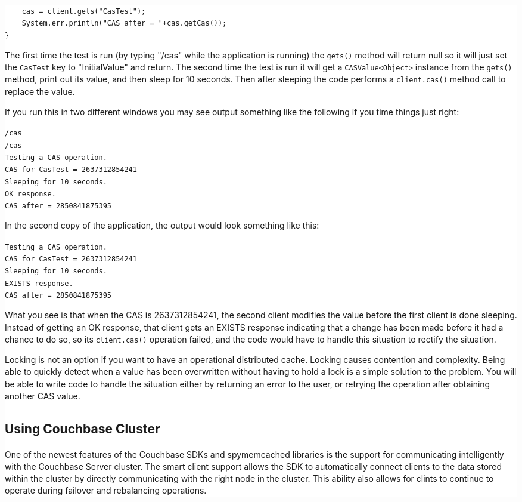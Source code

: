 ```
    cas = client.gets("CasTest");
    System.err.println("CAS after = "+cas.getCas());
}
```

The first time the test is run (by typing "/cas" while the application is
running) the `gets()` method will return null so it will just set the `CasTest`
key to "InitialValue" and return. The second time the test is run it will get a
`CASValue<Object>` instance from the `gets()` method, print out its value, and
then sleep for 10 seconds. Then after sleeping the code performs a
`client.cas()` method call to replace the value.

If you run this in two different windows you may see output something like the
following if you time things just right:


```
/cas
/cas
Testing a CAS operation.
CAS for CasTest = 2637312854241
Sleeping for 10 seconds.
OK response.
CAS after = 2850841875395
```

In the second copy of the application, the output would look something like
this:


```
Testing a CAS operation.
CAS for CasTest = 2637312854241
Sleeping for 10 seconds.
EXISTS response.
CAS after = 2850841875395
```

What you see is that when the CAS is 2637312854241, the second client modifies
the value before the first client is done sleeping. Instead of getting an OK
response, that client gets an EXISTS response indicating that a change has been
made before it had a chance to do so, so its `client.cas()` operation failed,
and the code would have to handle this situation to rectify the situation.

Locking is not an option if you want to have an operational distributed cache.
Locking causes contention and complexity. Being able to quickly detect when a
value has been overwritten without having to hold a lock is a simple solution to
the problem. You will be able to write code to handle the situation either by
returning an error to the user, or retrying the operation after obtaining
another CAS value.

<a id="using-couchbase-cluster"></a>

## Using Couchbase Cluster

One of the newest features of the Couchbase SDKs and spymemcached libraries is
the support for communicating intelligently with the Couchbase Server cluster.
The smart client support allows the SDK to automatically connect clients to the
data stored within the cluster by directly communicating with the right node in
the cluster. This ability also allows for clints to continue to operate during
failover and rebalancing operations.
